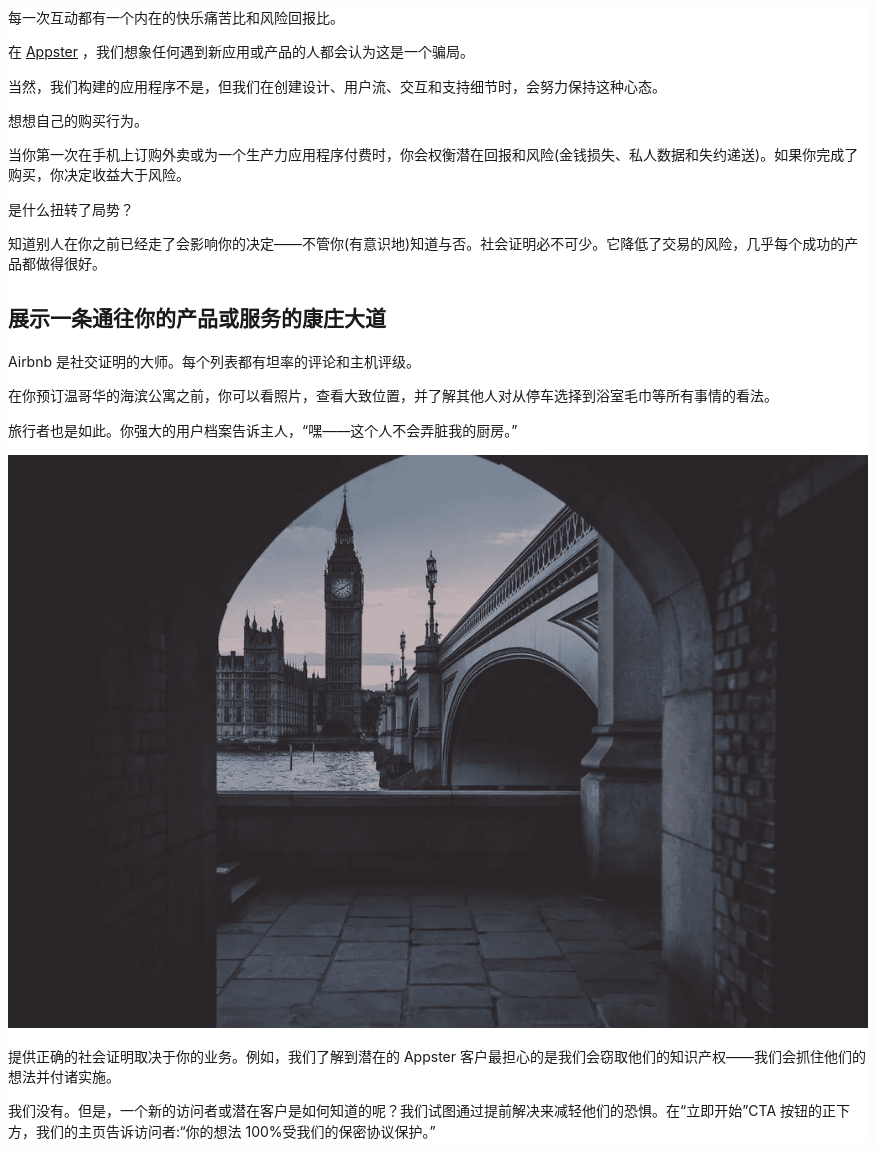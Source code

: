 每一次互动都有一个内在的快乐痛苦比和风险回报比。

在 [Appster](https://www.appster.com.au/) ，我们想象任何遇到新应用或产品的人都会认为这是一个骗局。

当然，我们构建的应用程序不是，但我们在创建设计、用户流、交互和支持细节时，会努力保持这种心态。

想想自己的购买行为。

当你第一次在手机上订购外卖或为一个生产力应用程序付费时，你会权衡潜在回报和风险(金钱损失、私人数据和失约递送)。如果你完成了购买，你决定收益大于风险。

是什么扭转了局势？

知道别人在你之前已经走了会影响你的决定——不管你(有意识地)知道与否。社会证明必不可少。它降低了交易的风险，几乎每个成功的产品都做得很好。

## 展示一条通往你的产品或服务的康庄大道

Airbnb 是社交证明的大师。每个列表都有坦率的评论和主机评级。

在你预订温哥华的海滨公寓之前，你可以看照片，查看大致位置，并了解其他人对从停车选择到浴室毛巾等所有事情的看法。

旅行者也是如此。你强大的用户档案告诉主人，“嘿——这个人不会弄脏我的厨房。”

![](img/f5c1ea5cfcb7cb266960ebe3acd7eb35.png)

提供正确的社会证明取决于你的业务。例如，我们了解到潜在的 Appster 客户最担心的是我们会窃取他们的知识产权——我们会抓住他们的想法并付诸实施。

我们没有。但是，一个新的访问者或潜在客户是如何知道的呢？我们试图通过提前解决来减轻他们的恐惧。在“立即开始”CTA 按钮的正下方，我们的主页告诉访问者:“你的想法 100%受我们的保密协议保护。”
